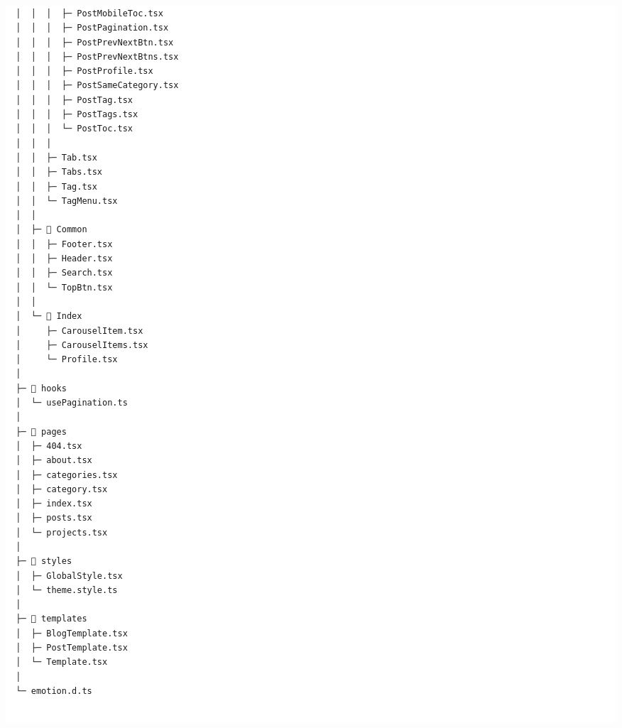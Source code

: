 ```
  │  │  │  ├─ PostMobileToc.tsx
  │  │  │  ├─ PostPagination.tsx
  │  │  │  ├─ PostPrevNextBtn.tsx
  │  │  │  ├─ PostPrevNextBtns.tsx
  │  │  │  ├─ PostProfile.tsx
  │  │  │  ├─ PostSameCategory.tsx
  │  │  │  ├─ PostTag.tsx
  │  │  │  ├─ PostTags.tsx
  │  │  │  └─ PostToc.tsx
  │  │  │
  │  │  ├─ Tab.tsx
  │  │  ├─ Tabs.tsx
  │  │  ├─ Tag.tsx
  │  │  └─ TagMenu.tsx
  │  │
  │  ├─ 📂 Common
  │  │  ├─ Footer.tsx
  │  │  ├─ Header.tsx
  │  │  ├─ Search.tsx
  │  │  └─ TopBtn.tsx
  │  │
  │  └─ 📂 Index
  │     ├─ CarouselItem.tsx
  │     ├─ CarouselItems.tsx
  │     └─ Profile.tsx
  │
  ├─ 📂 hooks
  │  └─ usePagination.ts
  │
  ├─ 📂 pages
  │  ├─ 404.tsx
  │  ├─ about.tsx
  │  ├─ categories.tsx
  │  ├─ category.tsx
  │  ├─ index.tsx
  │  ├─ posts.tsx
  │  └─ projects.tsx
  │
  ├─ 📂 styles
  │  ├─ GlobalStyle.tsx
  │  └─ theme.style.ts
  │
  ├─ 📂 templates
  │  ├─ BlogTemplate.tsx
  │  ├─ PostTemplate.tsx
  │  └─ Template.tsx
  │
  └─ emotion.d.ts
```

<br/>

